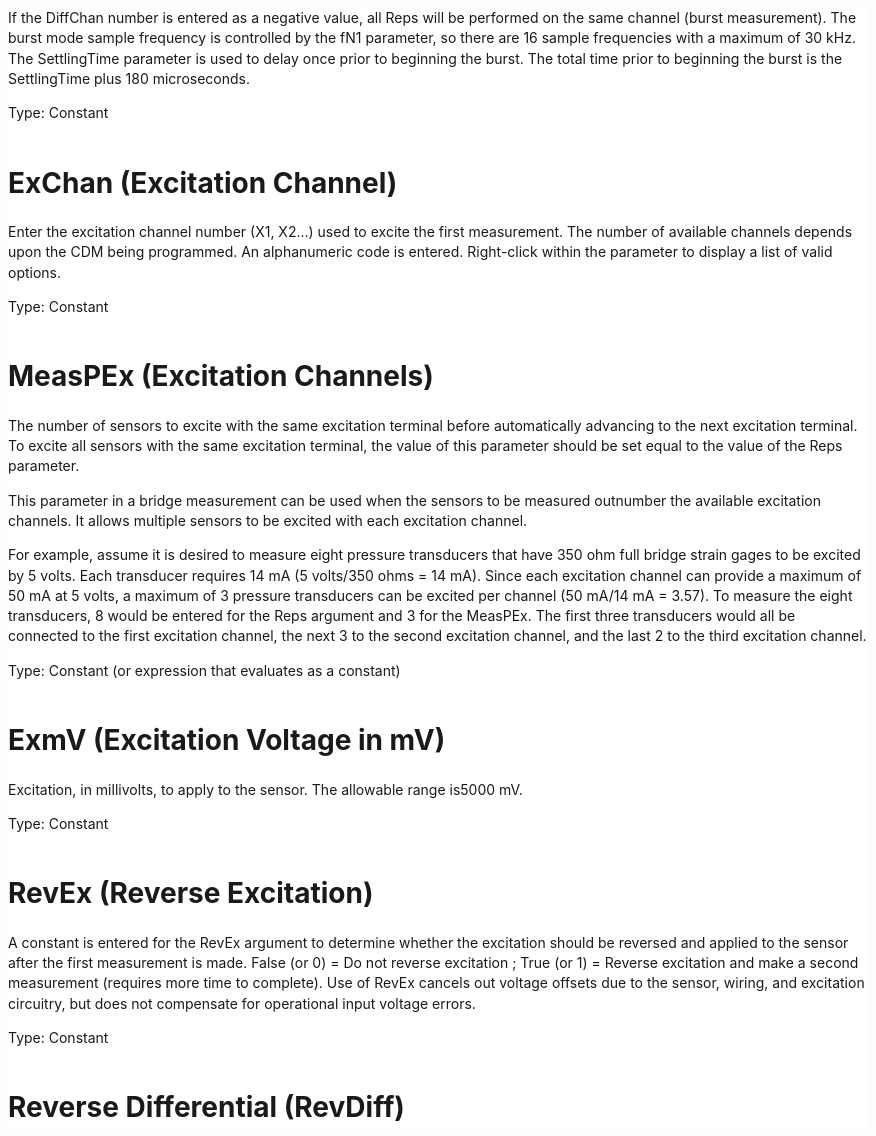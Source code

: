 If the DiffChan number is entered as a negative value, all Reps will be performed on the same channel (burst measurement). The burst mode sample frequency is controlled by the fN1 parameter, so there are 16 sample frequencies with a maximum of 30 kHz. The SettlingTime parameter is used to delay once prior to beginning the burst. The total time prior to beginning the burst is the SettlingTime plus 180 microseconds.

Type: Constant

# ExChan (Excitation Channel)

Enter the excitation channel number (X1, X2...) used to excite the first measurement. The number of available channels depends upon the CDM being programmed. An alphanumeric code is entered. Right-click within the parameter to display a list of valid options.

Type: Constant

# MeasPEx (Excitation Channels)

The number of sensors to excite with the same excitation terminal before automatically advancing to the next excitation terminal. To excite all sensors with the same excitation terminal, the value of this parameter should be set equal to the value of the Reps parameter.

This parameter in a bridge measurement can be used when the sensors to be measured outnumber the available excitation channels. It allows multiple sensors to be excited with each excitation channel.

For example, assume it is desired to measure eight pressure transducers that have 350 ohm full bridge strain gages to be excited by 5 volts. Each transducer requires 14 mA (5 volts/350 ohms = 14 mA). Since each excitation channel can provide a maximum of 50 mA at 5 volts, a maximum of 3 pressure transducers can be excited per channel (50 mA/14 mA = 3.57). To measure the eight transducers, 8 would be entered for the Reps argument and 3 for the MeasPEx. The first three transducers would all be connected to the first excitation channel, the next 3 to the second excitation channel, and the last 2 to the third excitation channel.

Type: Constant (or expression that evaluates as a constant)

# ExmV (Excitation Voltage in mV)

Excitation, in millivolts, to apply to the sensor. The allowable range is5000 mV.

Type: Constant

# RevEx (Reverse Excitation)

A constant is entered for the RevEx argument to determine whether the excitation should be reversed and applied to the sensor after the first measurement is made. False (or 0) = Do not reverse excitation ; True (or 1) = Reverse excitation and make a second measurement (requires more time to complete). Use of RevEx cancels out voltage offsets due to the sensor, wiring, and excitation circuitry, but does not compensate for operational input voltage errors.

Type: Constant

# Reverse Differential (RevDiff)

